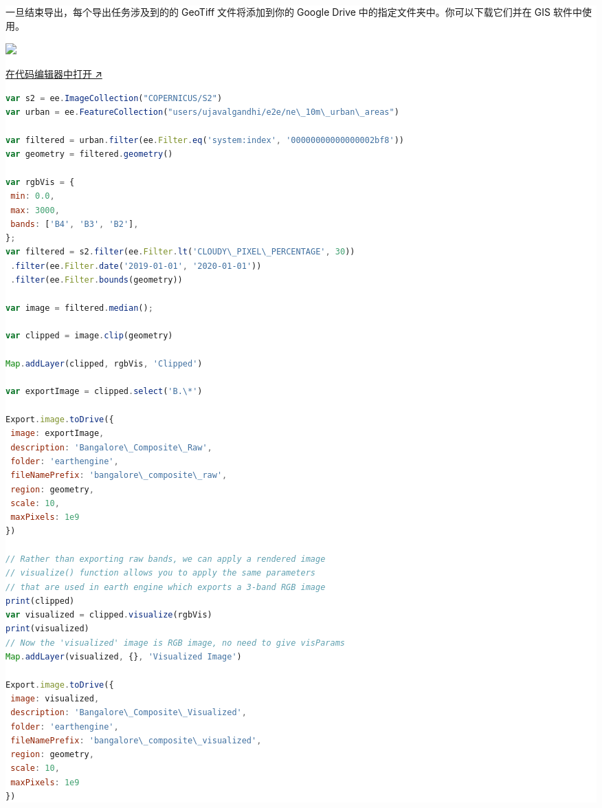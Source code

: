 一旦结束导出，每个导出任务涉及到的的 GeoTiff 文件将添加到你的 Google Drive 中的指定文件夹中。你可以下载它们并在 GIS 软件中使用。

![](https://courses.spatialthoughts.com/images/end_to_end_gee/exporting_data.png)


[在代码编辑器中打开 ↗](https://code.earthengine.google.co.in/?scriptPath=users%2Fujavalgandhi%2FEnd-to-End-GEE%3A01-Earth-Engine-Basics%2F08b_Export_(complete))

```js
var s2 = ee.ImageCollection("COPERNICUS/S2")
var urban = ee.FeatureCollection("users/ujavalgandhi/e2e/ne\_10m\_urban\_areas")

var filtered = urban.filter(ee.Filter.eq('system:index', '00000000000000002bf8'))
var geometry = filtered.geometry()

var rgbVis = {
 min: 0.0,
 max: 3000,
 bands: ['B4', 'B3', 'B2'], 
};
var filtered = s2.filter(ee.Filter.lt('CLOUDY\_PIXEL\_PERCENTAGE', 30))
 .filter(ee.Filter.date('2019-01-01', '2020-01-01'))
 .filter(ee.Filter.bounds(geometry))

var image = filtered.median(); 

var clipped = image.clip(geometry)

Map.addLayer(clipped, rgbVis, 'Clipped') 

var exportImage = clipped.select('B.\*')

Export.image.toDrive({
 image: exportImage,
 description: 'Bangalore\_Composite\_Raw',
 folder: 'earthengine',
 fileNamePrefix: 'bangalore\_composite\_raw',
 region: geometry,
 scale: 10,
 maxPixels: 1e9
})

// Rather than exporting raw bands, we can apply a rendered image
// visualize() function allows you to apply the same parameters 
// that are used in earth engine which exports a 3-band RGB image
print(clipped)
var visualized = clipped.visualize(rgbVis)
print(visualized)
// Now the 'visualized' image is RGB image, no need to give visParams
Map.addLayer(visualized, {}, 'Visualized Image') 

Export.image.toDrive({
 image: visualized,
 description: 'Bangalore\_Composite\_Visualized',
 folder: 'earthengine',
 fileNamePrefix: 'bangalore\_composite\_visualized',
 region: geometry,
 scale: 10,
 maxPixels: 1e9
})
```
